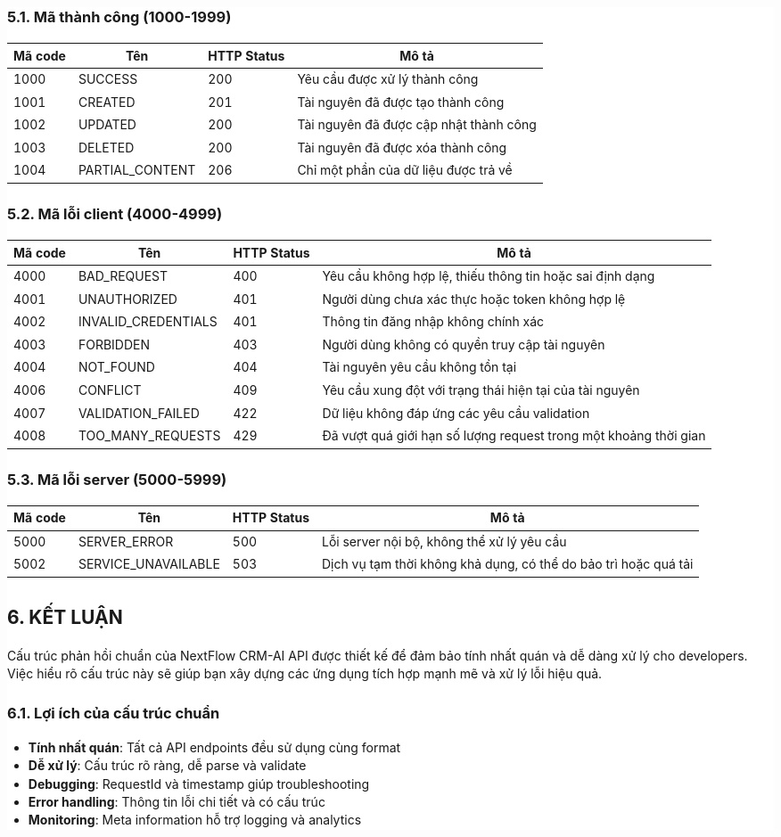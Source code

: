 ### 5.1. Mã thành công (1000-1999)

| Mã code | Tên | HTTP Status | Mô tả |
|---------|-----|-------------|-------|
| 1000 | SUCCESS | 200 | Yêu cầu được xử lý thành công |
| 1001 | CREATED | 201 | Tài nguyên đã được tạo thành công |
| 1002 | UPDATED | 200 | Tài nguyên đã được cập nhật thành công |
| 1003 | DELETED | 200 | Tài nguyên đã được xóa thành công |
| 1004 | PARTIAL_CONTENT | 206 | Chỉ một phần của dữ liệu được trả về |

### 5.2. Mã lỗi client (4000-4999)

| Mã code | Tên | HTTP Status | Mô tả |
|---------|-----|-------------|-------|
| 4000 | BAD_REQUEST | 400 | Yêu cầu không hợp lệ, thiếu thông tin hoặc sai định dạng |
| 4001 | UNAUTHORIZED | 401 | Người dùng chưa xác thực hoặc token không hợp lệ |
| 4002 | INVALID_CREDENTIALS | 401 | Thông tin đăng nhập không chính xác |
| 4003 | FORBIDDEN | 403 | Người dùng không có quyền truy cập tài nguyên |
| 4004 | NOT_FOUND | 404 | Tài nguyên yêu cầu không tồn tại |
| 4006 | CONFLICT | 409 | Yêu cầu xung đột với trạng thái hiện tại của tài nguyên |
| 4007 | VALIDATION_FAILED | 422 | Dữ liệu không đáp ứng các yêu cầu validation |
| 4008 | TOO_MANY_REQUESTS | 429 | Đã vượt quá giới hạn số lượng request trong một khoảng thời gian |

### 5.3. Mã lỗi server (5000-5999)

| Mã code | Tên | HTTP Status | Mô tả |
|---------|-----|-------------|-------|
| 5000 | SERVER_ERROR | 500 | Lỗi server nội bộ, không thể xử lý yêu cầu |
| 5002 | SERVICE_UNAVAILABLE | 503 | Dịch vụ tạm thời không khả dụng, có thể do bảo trì hoặc quá tải |

## 6. KẾT LUẬN

Cấu trúc phản hồi chuẩn của NextFlow CRM-AI API được thiết kế để đảm bảo tính nhất quán và dễ dàng xử lý cho developers. Việc hiểu rõ cấu trúc này sẽ giúp bạn xây dựng các ứng dụng tích hợp mạnh mẽ và xử lý lỗi hiệu quả.

### 6.1. Lợi ích của cấu trúc chuẩn

- **Tính nhất quán**: Tất cả API endpoints đều sử dụng cùng format
- **Dễ xử lý**: Cấu trúc rõ ràng, dễ parse và validate
- **Debugging**: RequestId và timestamp giúp troubleshooting
- **Error handling**: Thông tin lỗi chi tiết và có cấu trúc
- **Monitoring**: Meta information hỗ trợ logging và analytics
